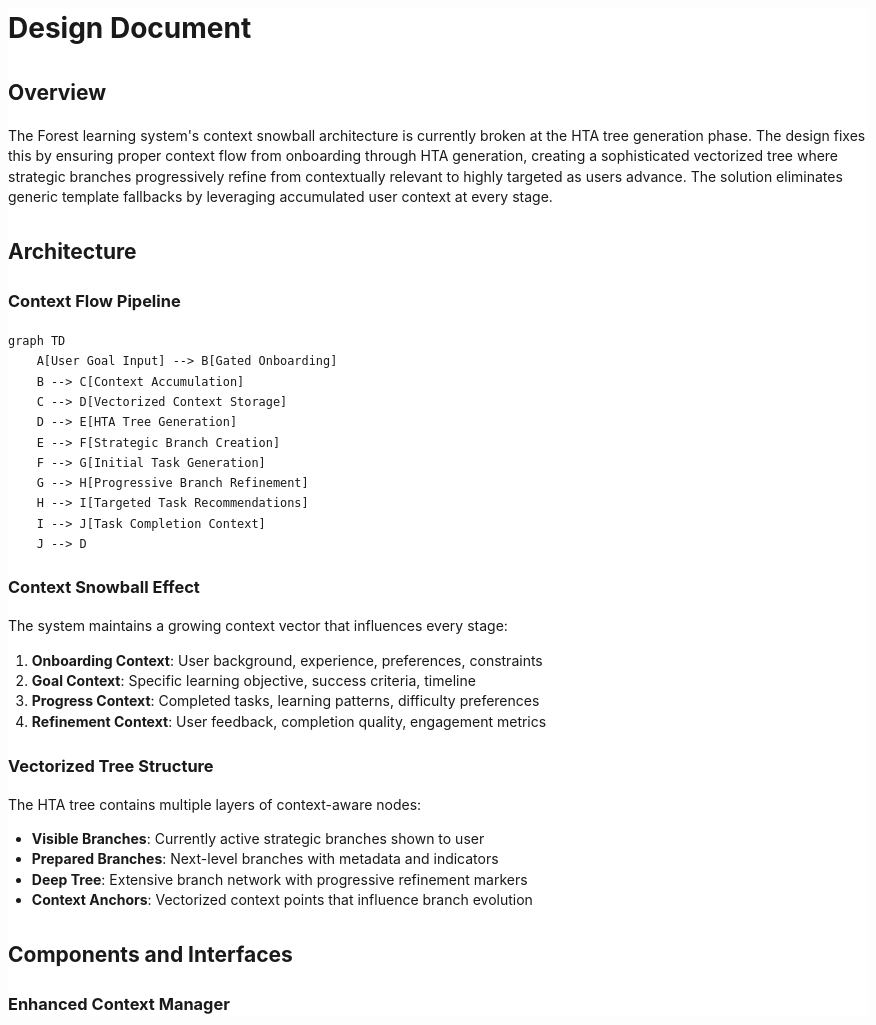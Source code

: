 # Design Document

## Overview

The Forest learning system's context snowball architecture is currently broken at the HTA tree generation phase. The design fixes this by ensuring proper context flow from onboarding through HTA generation, creating a sophisticated vectorized tree where strategic branches progressively refine from contextually relevant to highly targeted as users advance. The solution eliminates generic template fallbacks by leveraging accumulated user context at every stage.

## Architecture

### Context Flow Pipeline

```mermaid
graph TD
    A[User Goal Input] --> B[Gated Onboarding]
    B --> C[Context Accumulation]
    C --> D[Vectorized Context Storage]
    D --> E[HTA Tree Generation]
    E --> F[Strategic Branch Creation]
    F --> G[Initial Task Generation]
    G --> H[Progressive Branch Refinement]
    H --> I[Targeted Task Recommendations]
    I --> J[Task Completion Context]
    J --> D
```

### Context Snowball Effect

The system maintains a growing context vector that influences every stage:

1. **Onboarding Context**: User background, experience, preferences, constraints
2. **Goal Context**: Specific learning objective, success criteria, timeline
3. **Progress Context**: Completed tasks, learning patterns, difficulty preferences
4. **Refinement Context**: User feedback, completion quality, engagement metrics

### Vectorized Tree Structure

The HTA tree contains multiple layers of context-aware nodes:

- **Visible Branches**: Currently active strategic branches shown to user
- **Prepared Branches**: Next-level branches with metadata and indicators
- **Deep Tree**: Extensive branch network with progressive refinement markers
- **Context Anchors**: Vectorized context points that influence branch evolution

## Components and Interfaces

### Enhanced Context Manager
